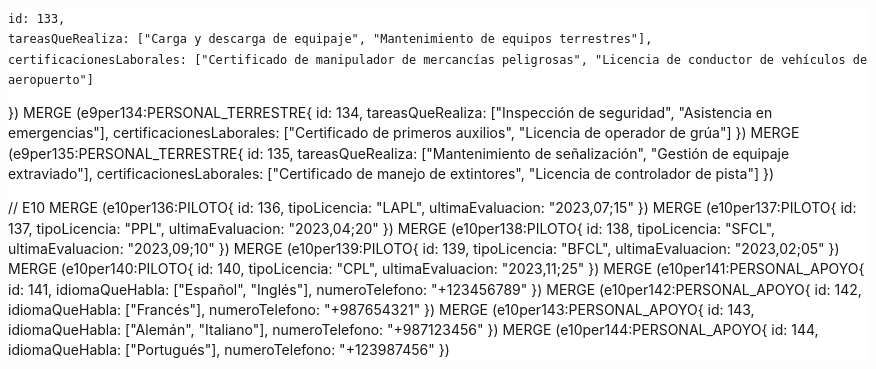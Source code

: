     id: 133,
    tareasQueRealiza: ["Carga y descarga de equipaje", "Mantenimiento de equipos terrestres"],
    certificacionesLaborales: ["Certificado de manipulador de mercancías peligrosas", "Licencia de conductor de vehículos de aeropuerto"]
})
MERGE (e9per134:PERSONAL_TERRESTRE{
    id: 134,
    tareasQueRealiza: ["Inspección de seguridad", "Asistencia en emergencias"],
    certificacionesLaborales: ["Certificado de primeros auxilios", "Licencia de operador de grúa"]
})
MERGE (e9per135:PERSONAL_TERRESTRE{
    id: 135,
    tareasQueRealiza: ["Mantenimiento de señalización", "Gestión de equipaje extraviado"],
    certificacionesLaborales: ["Certificado de manejo de extintores", "Licencia de controlador de pista"]
})


// E10
MERGE (e10per136:PILOTO{
    id: 136,
    tipoLicencia: "LAPL",
    ultimaEvaluacion: "2023,07;15"
})
MERGE (e10per137:PILOTO{
    id: 137,
    tipoLicencia: "PPL",
    ultimaEvaluacion: "2023,04;20"
})
MERGE (e10per138:PILOTO{
    id: 138,
    tipoLicencia: "SFCL",
    ultimaEvaluacion: "2023,09;10"
})
MERGE (e10per139:PILOTO{
    id: 139,
    tipoLicencia: "BFCL",
    ultimaEvaluacion: "2023,02;05"
})
MERGE (e10per140:PILOTO{
    id: 140,
    tipoLicencia: "CPL",
    ultimaEvaluacion: "2023,11;25"
})
MERGE (e10per141:PERSONAL_APOYO{
    id: 141,
    idiomaQueHabla: ["Español", "Inglés"],
    numeroTelefono: "+123456789"
})
MERGE (e10per142:PERSONAL_APOYO{
    id: 142,
    idiomaQueHabla: ["Francés"],
    numeroTelefono: "+987654321"
})
MERGE (e10per143:PERSONAL_APOYO{
    id: 143,
    idiomaQueHabla: ["Alemán", "Italiano"],
    numeroTelefono: "+987123456"
})
MERGE (e10per144:PERSONAL_APOYO{
    id: 144,
    idiomaQueHabla: ["Portugués"],
    numeroTelefono: "+123987456"
})